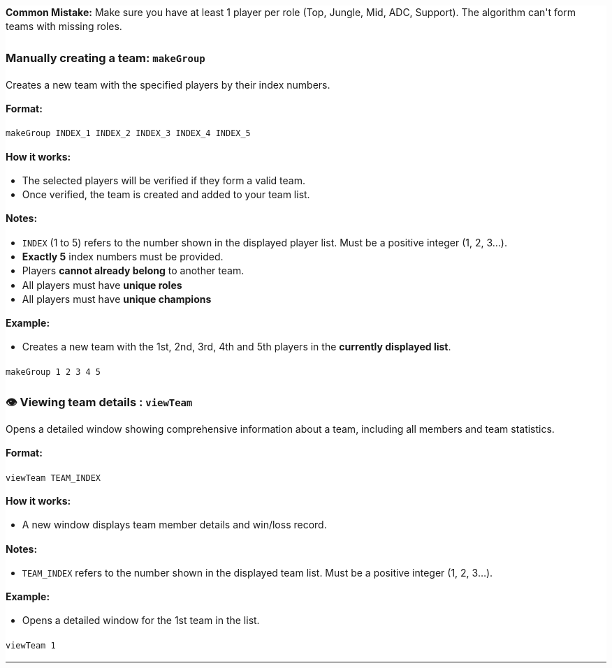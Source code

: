 <box type="warning" seamless>

**Common Mistake:** Make sure you have at least 1 player per role (Top, Jungle, Mid, ADC, Support). The algorithm can't form teams with missing roles.

</box>
  

### Manually creating a team: `makeGroup`

Creates a new team with the specified players by their index numbers.

**Format:**
```
makeGroup INDEX_1 INDEX_2 INDEX_3 INDEX_4 INDEX_5
```

**How it works:**
* The selected players will be verified if they form a valid team.
* Once verified, the team is created and added to your team list.

**Notes:**
* `INDEX` (1 to 5) refers to the number shown in the displayed player list. Must be a positive integer (1, 2, 3…).
* **Exactly 5** index numbers must be provided.
* Players **cannot already belong** to another team.
* All players must have **unique roles**
* All players must have **unique champions**

**Example:**
* Creates a new team with the 1st, 2nd, 3rd, 4th and 5th players in the **currently displayed list**.
```
makeGroup 1 2 3 4 5
```

### 👁️ Viewing team details : `viewTeam`

Opens a detailed window showing comprehensive information about a team, including all members and team statistics.

**Format:**
```
viewTeam TEAM_INDEX
```

**How it works:**
* A new window displays team member details and win/loss record.

**Notes:**
* `TEAM_INDEX` refers to the number shown in the displayed team list. Must be a positive integer (1, 2, 3…).


**Example:**
* Opens a detailed window for the 1st team in the list.
```
viewTeam 1
```

---